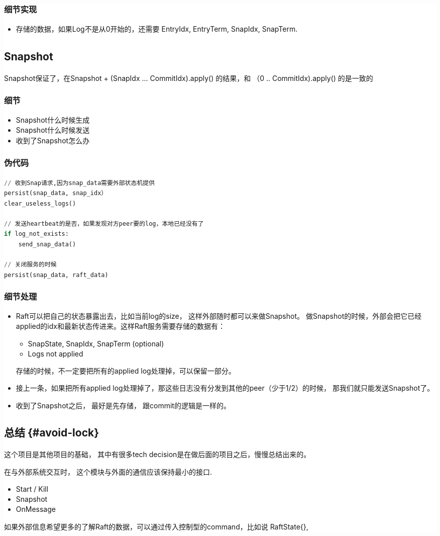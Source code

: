 ### 细节实现

- 存储的数据，如果Log不是从0开始的，还需要 EntryIdx, EntryTerm, SnapIdx, SnapTerm.

## Snapshot

Snapshot保证了，在Snapshot + (SnapIdx ... CommitIdx).apply() 的结果，和 （0 .. CommitIdx).apply() 的是一致的

### 细节

- Snapshot什么时候生成
- Snapshot什么时候发送
- 收到了Snapshot怎么办

### 伪代码

```python
// 收到Snap请求,因为snap_data需要外部状态机提供
persist(snap_data, snap_idx）
clear_useless_logs()

// 发送heartbeat的是否，如果发现对方peer要的log，本地已经没有了
if log_not_exists:
	send_snap_data()

// 关闭服务的时候
persist(snap_data, raft_data)
```

### 细节处理

- Raft可以把自己的状态暴露出去，比如当前log的size， 这样外部随时都可以来做Snapshot。 做Snapshot的时候，外部会把它已经applied的idx和最新状态传进来。这样Raft服务需要存储的数据有：
    - SnapState, SnapIdx, SnapTerm (optional)
    - Logs not applied
    
    存储的时候，不一定要把所有的applied log处理掉，可以保留一部分。
    
- 接上一条，如果把所有applied log处理掉了，那这些日志没有分发到其他的peer（少于1/2）的时候， 那我们就只能发送Snapshot了。
- 收到了Snapshot之后， 最好是先存储， 跟commit的逻辑是一样的。
    
    

## 总结 {#avoid-lock}

这个项目是其他项目的基础， 其中有很多tech decision是在做后面的项目之后，慢慢总结出来的。 

在与外部系统交互时， 这个模块与外面的通信应该保持最小的接口. 

- Start / Kill
- Snapshot
- OnMessage

如果外部信息希望更多的了解Raft的数据，可以通过传入控制型的command，比如说 RaftState{},
